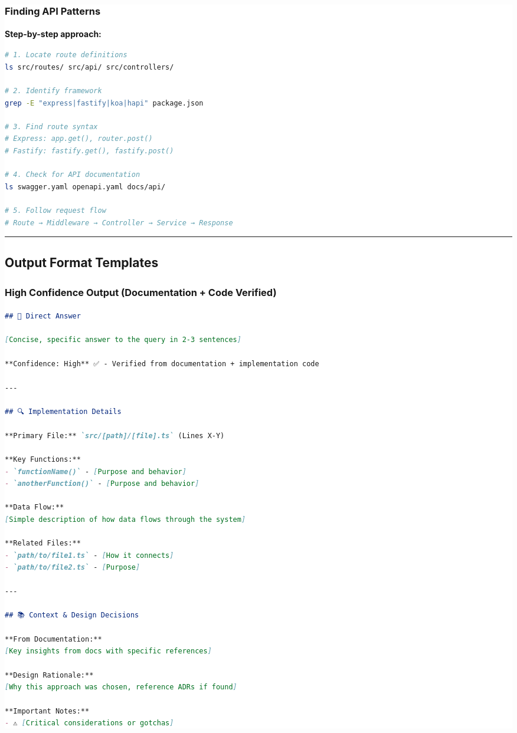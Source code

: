 
### Finding API Patterns

**Step-by-step approach:**
```bash
# 1. Locate route definitions
ls src/routes/ src/api/ src/controllers/

# 2. Identify framework
grep -E "express|fastify|koa|hapi" package.json

# 3. Find route syntax
# Express: app.get(), router.post()
# Fastify: fastify.get(), fastify.post()

# 4. Check for API documentation
ls swagger.yaml openapi.yaml docs/api/

# 5. Follow request flow
# Route → Middleware → Controller → Service → Response
```

---

## Output Format Templates

### High Confidence Output (Documentation + Code Verified)

```markdown
## 📍 Direct Answer

[Concise, specific answer to the query in 2-3 sentences]

**Confidence: High** ✅ - Verified from documentation + implementation code

---

## 🔍 Implementation Details

**Primary File:** `src/[path]/[file].ts` (Lines X-Y)

**Key Functions:**
- `functionName()` - [Purpose and behavior]
- `anotherFunction()` - [Purpose and behavior]

**Data Flow:**
[Simple description of how data flows through the system]

**Related Files:**
- `path/to/file1.ts` - [How it connects]
- `path/to/file2.ts` - [Purpose]

---

## 📚 Context & Design Decisions

**From Documentation:**
[Key insights from docs with specific references]

**Design Rationale:**
[Why this approach was chosen, reference ADRs if found]

**Important Notes:**
- ⚠️ [Critical considerations or gotchas]
```